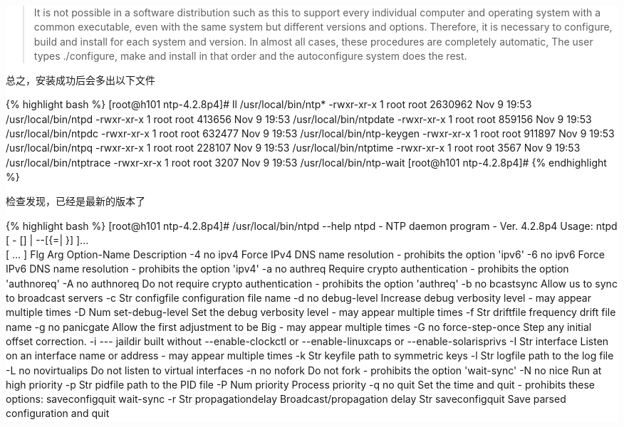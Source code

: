 >It is not possible in a software distribution such as this to support every individual computer and operating system with a common executable, even with the same system but different versions and options. Therefore, it is necessary to configure, build and install for each system and version. In almost all cases, these procedures are completely automatic, The user types ./configure, make and install in that order and the autoconfigure system does the rest. 

总之，安装成功后会多出以下文件 

{% highlight bash %}
[root@h101 ntp-4.2.8p4]# ll  /usr/local/bin/ntp*
-rwxr-xr-x 1 root root 2630962 Nov  9 19:53 /usr/local/bin/ntpd
-rwxr-xr-x 1 root root  413656 Nov  9 19:53 /usr/local/bin/ntpdate
-rwxr-xr-x 1 root root  859156 Nov  9 19:53 /usr/local/bin/ntpdc
-rwxr-xr-x 1 root root  632477 Nov  9 19:53 /usr/local/bin/ntp-keygen
-rwxr-xr-x 1 root root  911897 Nov  9 19:53 /usr/local/bin/ntpq
-rwxr-xr-x 1 root root  228107 Nov  9 19:53 /usr/local/bin/ntptime
-rwxr-xr-x 1 root root    3567 Nov  9 19:53 /usr/local/bin/ntptrace
-rwxr-xr-x 1 root root    3207 Nov  9 19:53 /usr/local/bin/ntp-wait
[root@h101 ntp-4.2.8p4]# 
{% endhighlight %}

检查发现，已经是最新的版本了

{% highlight bash %}
[root@h101 ntp-4.2.8p4]# /usr/local/bin/ntpd --help 
ntpd - NTP daemon program - Ver. 4.2.8p4
Usage:  ntpd [ -<flag> [<val>] | --<name>[{=| }<val>] ]... \
		[ <server1> ... <serverN> ]
  Flg Arg Option-Name    Description
   -4 no  ipv4           Force IPv4 DNS name resolution
				- prohibits the option 'ipv6'
   -6 no  ipv6           Force IPv6 DNS name resolution
				- prohibits the option 'ipv4'
   -a no  authreq        Require crypto authentication
				- prohibits the option 'authnoreq'
   -A no  authnoreq      Do not require crypto authentication
				- prohibits the option 'authreq'
   -b no  bcastsync      Allow us to sync to broadcast servers
   -c Str configfile     configuration file name
   -d no  debug-level    Increase debug verbosity level
				- may appear multiple times
   -D Num set-debug-level Set the debug verbosity level
				- may appear multiple times
   -f Str driftfile      frequency drift file name
   -g no  panicgate      Allow the first adjustment to be Big
				- may appear multiple times
   -G no  force-step-once Step any initial offset correction.
   -i --- jaildir        built without --enable-clockctl or --enable-linuxcaps or --enable-solarisprivs
   -I Str interface      Listen on an interface name or address
				- may appear multiple times
   -k Str keyfile        path to symmetric keys
   -l Str logfile        path to the log file
   -L no  novirtualips   Do not listen to virtual interfaces
   -n no  nofork         Do not fork
				- prohibits the option 'wait-sync'
   -N no  nice           Run at high priority
   -p Str pidfile        path to the PID file
   -P Num priority       Process priority
   -q no  quit           Set the time and quit
				- prohibits these options:
				saveconfigquit
				wait-sync
   -r Str propagationdelay Broadcast/propagation delay
      Str saveconfigquit Save parsed configuration and quit